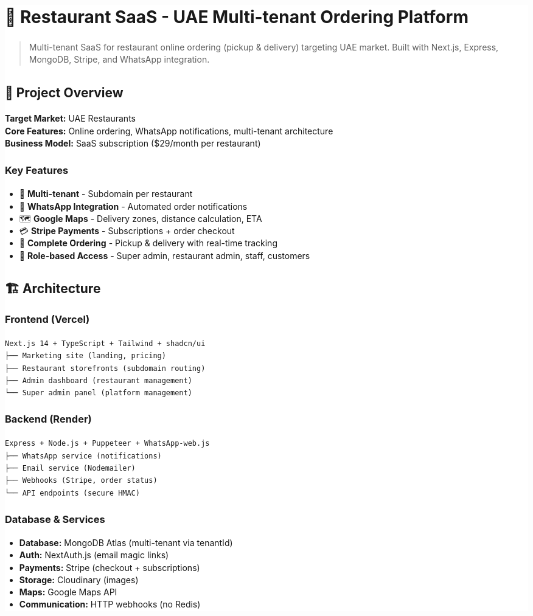 # 🍕 Restaurant SaaS - UAE Multi-tenant Ordering Platform

> Multi-tenant SaaS for restaurant online ordering (pickup & delivery) targeting UAE market. Built with Next.js, Express, MongoDB, Stripe, and WhatsApp integration.

## 🎯 Project Overview

**Target Market:** UAE Restaurants  
**Core Features:** Online ordering, WhatsApp notifications, multi-tenant architecture  
**Business Model:** SaaS subscription ($29/month per restaurant)

### Key Features

- 🏪 **Multi-tenant** - Subdomain per restaurant
- 📱 **WhatsApp Integration** - Automated order notifications
- 🗺️ **Google Maps** - Delivery zones, distance calculation, ETA
- 💳 **Stripe Payments** - Subscriptions + order checkout
- 🛒 **Complete Ordering** - Pickup & delivery with real-time tracking
- 👥 **Role-based Access** - Super admin, restaurant admin, staff, customers

## 🏗️ Architecture

### Frontend (Vercel)

```
Next.js 14 + TypeScript + Tailwind + shadcn/ui
├── Marketing site (landing, pricing)
├── Restaurant storefronts (subdomain routing)
├── Admin dashboard (restaurant management)
└── Super admin panel (platform management)
```

### Backend (Render)

```
Express + Node.js + Puppeteer + WhatsApp-web.js
├── WhatsApp service (notifications)
├── Email service (Nodemailer)
├── Webhooks (Stripe, order status)
└── API endpoints (secure HMAC)
```

### Database & Services

- **Database:** MongoDB Atlas (multi-tenant via tenantId)
- **Auth:** NextAuth.js (email magic links)
- **Payments:** Stripe (checkout + subscriptions)
- **Storage:** Cloudinary (images)
- **Maps:** Google Maps API
- **Communication:** HTTP webhooks (no Redis)
